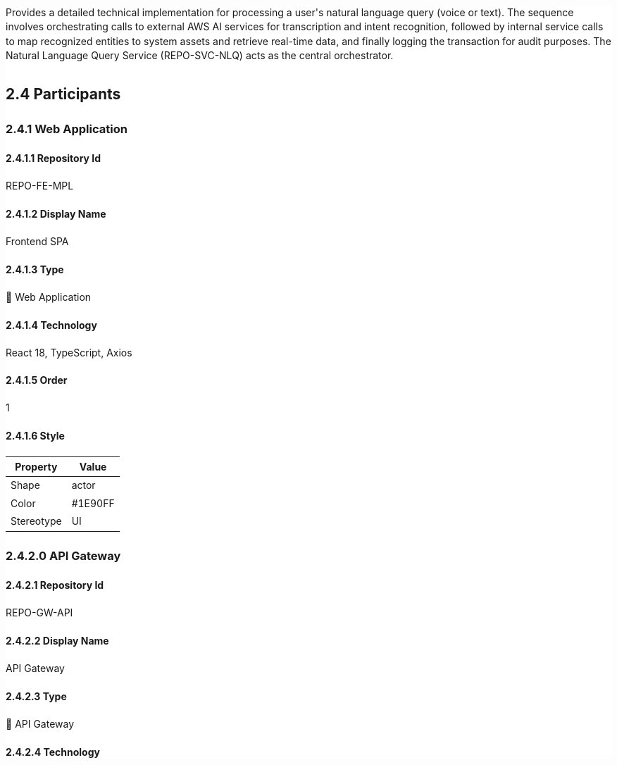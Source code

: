 Provides a detailed technical implementation for processing a user's natural language query (voice or text). The sequence involves orchestrating calls to external AWS AI services for transcription and intent recognition, followed by internal service calls to map recognized entities to system assets and retrieve real-time data, and finally logging the transaction for audit purposes. The Natural Language Query Service (REPO-SVC-NLQ) acts as the central orchestrator.

## 2.4 Participants

### 2.4.1 Web Application

#### 2.4.1.1 Repository Id

REPO-FE-MPL

#### 2.4.1.2 Display Name

Frontend SPA

#### 2.4.1.3 Type

🔹 Web Application

#### 2.4.1.4 Technology

React 18, TypeScript, Axios

#### 2.4.1.5 Order

1

#### 2.4.1.6 Style

| Property | Value |
|----------|-------|
| Shape | actor |
| Color | #1E90FF |
| Stereotype | UI |

### 2.4.2.0 API Gateway

#### 2.4.2.1 Repository Id

REPO-GW-API

#### 2.4.2.2 Display Name

API Gateway

#### 2.4.2.3 Type

🔹 API Gateway

#### 2.4.2.4 Technology
